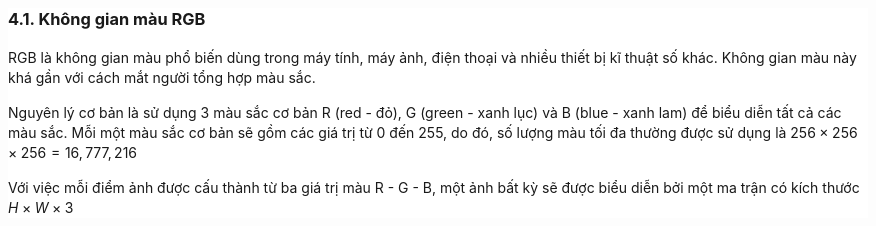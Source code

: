 ### 4.1. Không gian màu RGB

RGB là không gian màu phổ biến dùng trong máy tính, máy ảnh, điện thoại và nhiều thiết bị kĩ thuật số khác.
Không gian màu này khá gần với cách mắt người tổng hợp màu sắc.

Nguyên lý cơ bản là sử dụng 3 màu sắc cơ bản R (red - đỏ), G (green - xanh lục) và B (blue - xanh lam) để biểu diễn tất cả các màu sắc.
Mỗi một màu sắc cơ bản sẽ gồm các giá trị từ 0 đến 255, do đó, số lượng màu tối đa thường được sử dụng là
$256 \times 256 \times 256 = 16,777,216$

Với việc mỗi điểm ảnh được cấu thành từ ba giá trị màu R - G - B, một ảnh bất kỳ sẽ được biểu diễn bởi một ma trận có kích thước $H \times W \times 3$

